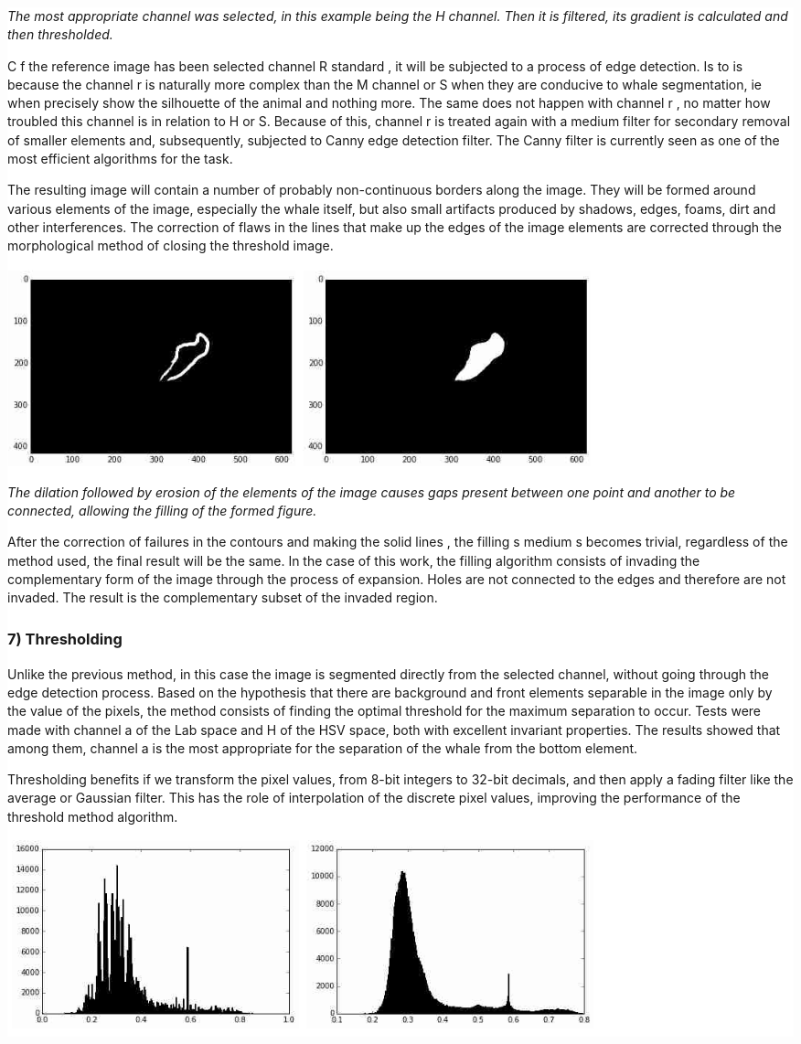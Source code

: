 _The most appropriate channel was selected, in this example being the H channel. Then it is filtered, its gradient is calculated and then thresholded._

C f the reference image has been selected channel R standard , it will be subjected to a process of edge detection. Is to is because the channel r is naturally more complex than the M channel or S when they are conducive to whale segmentation, ie when precisely show the silhouette of the animal and nothing more. The same does not happen with channel r , no matter how troubled this channel is in relation to H or S. Because of this, channel r is treated again with a medium filter for secondary removal of smaller elements and, subsequently, subjected to Canny edge detection filter. The Canny filter is currently seen as one of the most efficient algorithms for the task.

The resulting image will contain a number of probably non-continuous borders along the image. They will be formed around various elements of the image, especially the whale itself, but also small artifacts produced by shadows, edges, foams, dirt and other interferences. The correction of flaws in the lines that make up the edges of the image elements are corrected through the morphological method of closing the threshold image.

![](./doc/img/edge_detection2.png)

_The dilation followed by erosion of the elements of the image causes gaps present between one point and another to be connected, allowing the filling of the formed figure._

After the correction of failures in the contours and making the solid lines , the filling s medium s becomes trivial, regardless of the method used, the final result will be the same. In the case of this work, the filling algorithm consists of invading the complementary form of the image through the process of expansion. Holes are not connected to the edges and therefore are not invaded. The result is the complementary subset of the invaded region.

### 7) Thresholding

Unlike the previous method, in this case the image is segmented directly from the selected channel, without going through the edge detection process. Based on the hypothesis that there are background and front elements separable in the image only by the value of the pixels, the method consists of finding the optimal threshold for the maximum separation to occur. Tests were made with channel a of the Lab space and H of the HSV space, both with excellent invariant properties. The results showed that among them, channel a is the most appropriate for the separation of the whale from the bottom element.

Thresholding benefits if we transform the pixel values, from 8-bit integers to 32-bit decimals, and then apply a fading filter like the average or Gaussian filter. This has the role of interpolation of the discrete pixel values, improving the performance of the threshold method algorithm.

![](./doc/img/histogram.png)
